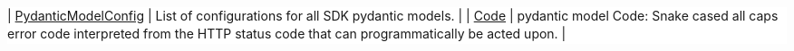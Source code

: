 | [PydanticModelConfig](PydanticModelConfig.md)                                                                               | List of configurations for all SDK pydantic models.                                                                                                                                                                                                                                                                                                                                                                                                                                                                                                                                                                                                                                                                                                                                                                                                                                                                                                                                                                                                                                                                                                                                                                                                                                                                                                                                                                                                                                                                                                                                                                                                                                                                                                                                                                                                                                                                                                                                                                                                                                                                                                                                                                                                                                                                                                                                                                                                                                                                                                                                                                      |
| [Code](Code.md)                                                                                                             | pydantic model Code: Snake cased all caps error code interpreted from the HTTP status code that can programmatically be acted upon.                                                                                                                                                                                                                                                                                                                                                                                                                                                                                                                                                                                                                                                                                                                                                                                                                                                                                                                                                                                                                                                                                                                                                                                                                                                                                                                                                                                                                                                                                                                                                                                                                                                                                                                                                                                                                                                                                                                                                                                                                                                                                                                                                                                                                                                                                                                                                                                                                                                                                      |